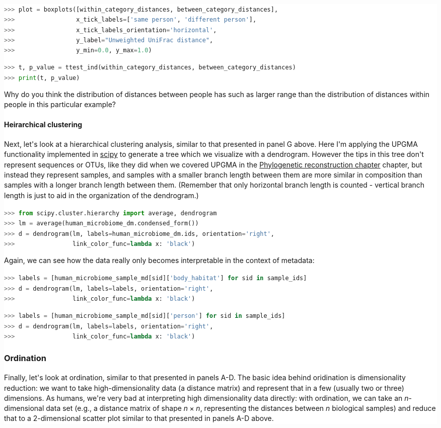 ```python
>>> plot = boxplots([within_category_distances, between_category_distances],
>>>                 x_tick_labels=['same person', 'different person'],
>>>                 x_tick_labels_orientation='horizontal',
>>>                 y_label="Unweighted UniFrac distance",
>>>                 y_min=0.0, y_max=1.0)
```

```python
>>> t, p_value = ttest_ind(within_category_distances, between_category_distances)
>>> print(t, p_value)
```

Why do you think the distribution of distances between people has such as larger range than the distribution of distances within people in this particular example?

#### Heirarchical clustering

Next, let's look at a hierarchical clustering analysis, similar to that presented in panel G above. Here I'm applying the UPGMA functionality implemented in [scipy](http://www.scipy.org/scipylib/index.html) to generate a tree which we visualize with a dendrogram. However the tips in this tree don't represent sequences or OTUs, like they did when we covered UPGMA in the [Phylogenetic reconstruction chapter](../algorithms/3-phylogeny-reconstruction.ipynb) chapter, but instead they represent samples, and samples with a smaller branch length between them are more similar in composition than samples with a longer branch length between them. (Remember that only horizontal branch length is counted - vertical branch length is just to aid in the organization of the dendrogram.)

```python
>>> from scipy.cluster.hierarchy import average, dendrogram
>>> lm = average(human_microbiome_dm.condensed_form())
>>> d = dendrogram(lm, labels=human_microbiome_dm.ids, orientation='right', 
>>>                link_color_func=lambda x: 'black')
```

Again, we can see how the data really only becomes interpretable in the context of metadata:

```python
>>> labels = [human_microbiome_sample_md[sid]['body_habitat'] for sid in sample_ids]
>>> d = dendrogram(lm, labels=labels, orientation='right', 
>>>                link_color_func=lambda x: 'black')
```

```python
>>> labels = [human_microbiome_sample_md[sid]['person'] for sid in sample_ids]
>>> d = dendrogram(lm, labels=labels, orientation='right', 
>>>                link_color_func=lambda x: 'black')
```

### Ordination

Finally, let's look at ordination, similar to that presented in panels A-D. The basic idea behind oridination is dimensionality reduction: we want to take high-dimensionality data (a distance matrix) and represent that in a few (usually two or three) dimensions. As humans, we're very bad at interpreting high dimensionality data directly: with ordination, we can take an $n$-dimensional data set (e.g., a distance matrix of shape $n \times n$, representing the distances between $n$ biological samples) and reduce that to a 2-dimensional scatter plot similar to that presented in panels A-D above. 
